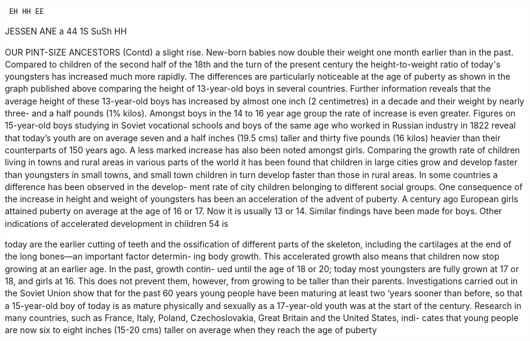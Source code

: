          
  
  
     EH HH EE 
JESSEN ANE a 44 
1S SuSh HH         
  
    
    
          
OUR PINT-SIZE ANCESTORS (Contd) 
a slight rise. New-born babies now double their weight one 
month earlier than in the past. 
Compared to children of the second half of the 18th 
and the turn of the present century the height-to-weight ratio 
of today's youngsters has increased much more rapidly. 
The differences are particularly noticeable at the age of 
puberty as shown in the graph published above comparing 
the height of 13-year-old boys in several countries. 
Further information reveals that the average height of 
these 13-year-old boys has increased by almost one inch 
(2 centimetres) in a decade and their weight by nearly three- 
and a half pounds (1% kilos). Amongst boys in the 14 to 
16 year age group the rate of increase is even greater. 
Figures on 15-year-old boys studying in Soviet vocational 
schools and boys of the same age who worked in Russian 
industry in 1822 reveal that today’s youth are on average 
seven and a half inches (19.5 cms) taller and thirty five 
pounds (16 kilos) heavier than their counterparts of 150 
years ago. A less marked increase has also been noted 
amongst girls. 
Comparing the growth rate of children living in towns 
and rural areas in various parts of the world it has been 
found that children in large cities grow and develop faster 
than youngsters in small towns, and small town children in 
turn develop faster than those in rural areas. In some 
countries a difference has been observed in the develop- 
ment rate of city children belonging to different social 
groups. 
One consequence of the increase in height and weight of 
youngsters has been an acceleration of the advent of 
puberty. A century ago European girls attained puberty 
on average at the age of 16 or 17. Now it is usually 13 or 
14. Similar findings have been made for boys. 
Other indications of accelerated development in children 
54 
is 
  
           
today are the earlier cutting of teeth and the ossification 
of different parts of the skeleton, including the cartilages 
at the end of the long bones—an important factor determin- 
ing body growth. 
This accelerated growth also means that children now 
stop growing at an earlier age. In the past, growth contin- 
ued until the age of 18 or 20; today most youngsters are 
fully grown at 17 or 18, and girls at 16. This does not 
prevent them, however, from growing to be taller than 
their parents. 
Investigations carried out in the Soviet Union show that 
for the past 60 years young people have been maturing at 
least two ‘years sooner than before, so that a 15-year-old 
boy of today is as mature physically and sexually as a 
17-year-old youth was at the start of the century. 
Research in many countries, such as France, Italy, Poland, 
Czechoslovakia, Great Britain and the United States, indi- 
cates that young people are now six to eight inches (15-20 
cms) taller on average when they reach the age of puberty 